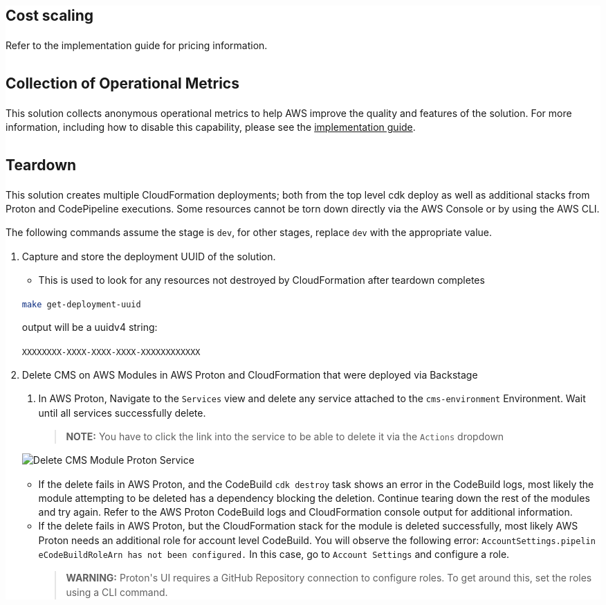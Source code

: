 ## Cost scaling

Refer to the implementation guide for pricing information.

## Collection of Operational Metrics

This solution collects anonymous operational metrics to help AWS improve
the quality and features of the solution. For more information, including
how to disable this capability, please see the
[implementation guide](https://docs.aws.amazon.com/solutions/latest/connected-mobility-solution-on-aws/operational-metrics.html).

## Teardown

This solution creates multiple CloudFormation deployments; both from the top level cdk deploy as well as additional stacks
from Proton and CodePipeline executions. Some resources cannot be torn down directly via the AWS Console or by using the AWS CLI.

The following commands assume the stage is `dev`, for other stages, replace `dev` with the appropriate value.

1. Capture and store the deployment UUID of the solution.

   - This is used to look for any resources not destroyed by CloudFormation after teardown completes

   ```bash
   make get-deployment-uuid
   ```

   output will be a uuidv4 string:

   ```bash
   XXXXXXXX-XXXX-XXXX-XXXX-XXXXXXXXXXXX
   ```

2. Delete CMS on AWS Modules in AWS Proton and CloudFormation that were deployed via Backstage
   1. In AWS Proton, Navigate to the `Services` view and delete any service attached to the
   `cms-environment` Environment. Wait until all services successfully delete.

      > **NOTE:** You have to click the link into the service to be able to delete it via the `Actions` dropdown

   ![Delete CMS Module Proton Service](documentation/images/readme/delete-cms-module-proton-service.png)
      - If the delete fails in AWS Proton, and the CodeBuild `cdk destroy` task shows an error in the CodeBuild logs, most likely the module attempting
        to be deleted has a dependency blocking the deletion. Continue tearing down the rest of the modules and try again.
        Refer to the AWS Proton CodeBuild logs and CloudFormation console output for additional information.
      - If the delete fails in AWS Proton, but the CloudFormation stack for the module is deleted successfully,
      most likely AWS Proton needs an additional role for account level CodeBuild.
      You will observe the following error: `AccountSettings.pipelineCodeBuildRoleArn has not been configured.`
      In this case, go to `Account Settings` and configure a role.
         > **WARNING:** Proton's UI requires a GitHub Repository connection to configure roles.  To get around this, set the roles using a CLI command.
